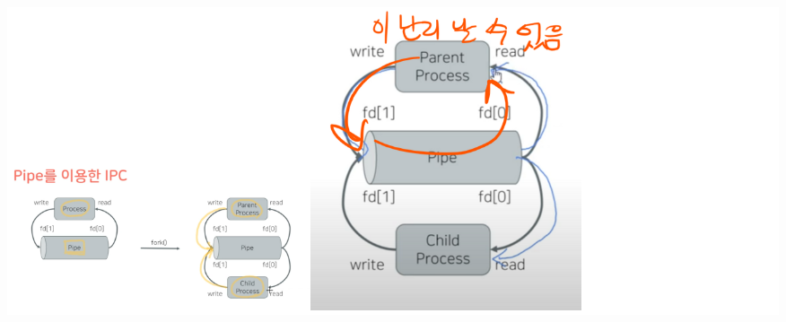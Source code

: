 <img src="운영체제_전반부.assets/Untitled (1)-1685687862592-20.png" style="zoom:33%;" /><img src="운영체제_전반부.assets/Untitled (2).png" style="zoom:33%;" />